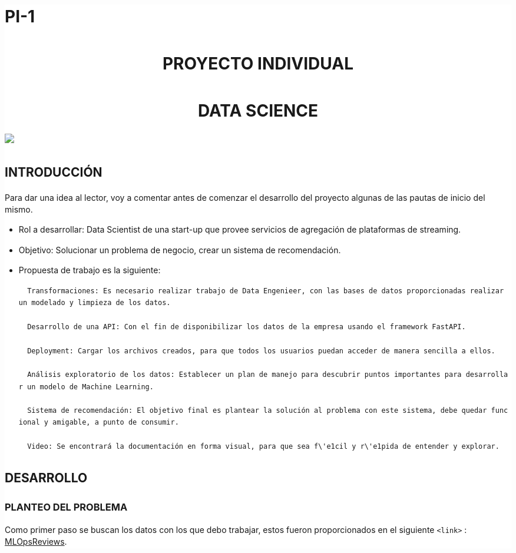 # PI-1

# <h1 align=center>PROYECTO INDIVIDUAL
## <h1 align=center> DATA SCIENCE </h1>


![](https://blog.soyhenry.com/content/images/2021/02/HEADER-BLOG-NEGRO-01.jpg)





## **INTRODUCCIÓN**


Para dar una idea al lector, voy a comentar antes de comenzar el desarrollo del proyecto algunas de las pautas de inicio del mismo.

- Rol a desarrollar: Data Scientist de una start-up que provee servicios de agregación de plataformas de streaming.

- Objetivo: Solucionar un problema de negocio, crear un sistema de recomendación.

- Propuesta de trabajo es la siguiente:

		Transformaciones: Es necesario realizar trabajo de Data Engenieer, con las bases de datos proporcionadas realizar un modelado y limpieza de los datos.

		Desarrollo de una API: Con el fin de disponibilizar los datos de la empresa usando el framework FastAPI.
		
		Deployment: Cargar los archivos creados, para que todos los usuarios puedan acceder de manera sencilla a ellos.

		Análisis exploratorio de los datos: Establecer un plan de manejo para descubrir puntos importantes para desarrollar un modelo de Machine Learning.

		Sistema de recomendación: El objetivo final es plantear la solución al problema con este sistema, debe quedar funcional y amigable, a punto de consumir.

		Video: Se encontrará la documentación en forma visual, para que sea f\'e1cil y r\'e1pida de entender y explorar.


## **DESARROLLO**


### PLANTEO DEL PROBLEMA


Como primer paso se buscan los datos con los que debo trabajar, estos fueron proporcionados en el siguiente `<link>` : [MLOpsReviews](https://drive.google.com/drive/folders/1b49OVFJpjPPA1noRBBi1hSmMThXmNzxn).


